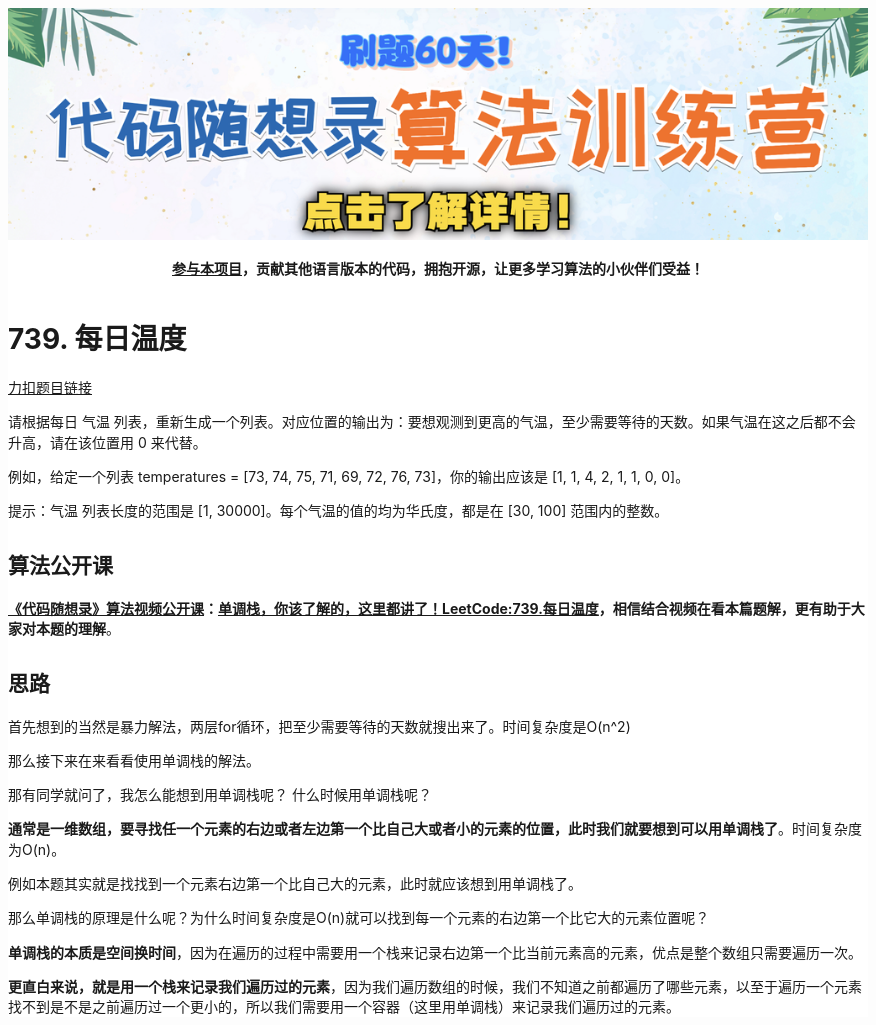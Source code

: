 <p align="center">
<a href="https://www.programmercarl.com/xunlian/xunlianying.html" target="_blank">
  <img src="../pics/训练营.png" width="1000"/>
</a>
<p align="center"><strong><a href="./qita/join.md">参与本项目</a>，贡献其他语言版本的代码，拥抱开源，让更多学习算法的小伙伴们受益！</strong></p>




# 739. 每日温度

[力扣题目链接](https://leetcode.cn/problems/daily-temperatures/)

请根据每日 气温 列表，重新生成一个列表。对应位置的输出为：要想观测到更高的气温，至少需要等待的天数。如果气温在这之后都不会升高，请在该位置用 0 来代替。

例如，给定一个列表 temperatures = [73, 74, 75, 71, 69, 72, 76, 73]，你的输出应该是 [1, 1, 4, 2, 1, 1, 0, 0]。

提示：气温 列表长度的范围是 [1, 30000]。每个气温的值的均为华氏度，都是在 [30, 100] 范围内的整数。

## 算法公开课

**[《代码随想录》算法视频公开课](https://programmercarl.com/other/gongkaike.html)：[单调栈，你该了解的，这里都讲了！LeetCode:739.每日温度](https://www.bilibili.com/video/BV1my4y1Z7jj/)，相信结合视频在看本篇题解，更有助于大家对本题的理解**。


## 思路

首先想到的当然是暴力解法，两层for循环，把至少需要等待的天数就搜出来了。时间复杂度是O(n^2)

那么接下来在来看看使用单调栈的解法。

那有同学就问了，我怎么能想到用单调栈呢？ 什么时候用单调栈呢？

**通常是一维数组，要寻找任一个元素的右边或者左边第一个比自己大或者小的元素的位置，此时我们就要想到可以用单调栈了**。时间复杂度为O(n)。

例如本题其实就是找找到一个元素右边第一个比自己大的元素，此时就应该想到用单调栈了。

那么单调栈的原理是什么呢？为什么时间复杂度是O(n)就可以找到每一个元素的右边第一个比它大的元素位置呢？

**单调栈的本质是空间换时间**，因为在遍历的过程中需要用一个栈来记录右边第一个比当前元素高的元素，优点是整个数组只需要遍历一次。

**更直白来说，就是用一个栈来记录我们遍历过的元素**，因为我们遍历数组的时候，我们不知道之前都遍历了哪些元素，以至于遍历一个元素找不到是不是之前遍历过一个更小的，所以我们需要用一个容器（这里用单调栈）来记录我们遍历过的元素。
